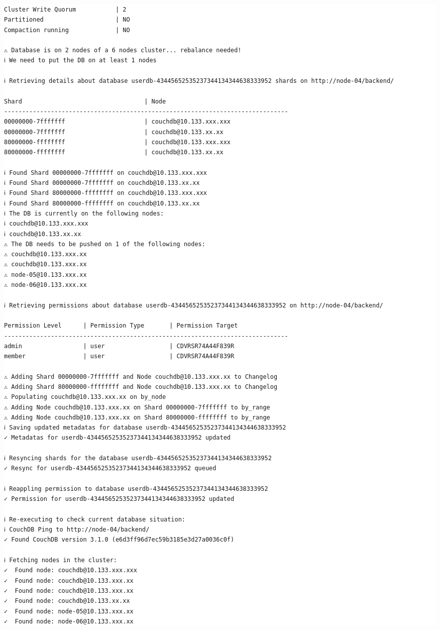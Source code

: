 ```
Cluster Write Quorum           | 2
Partitioned                    | NO
Compaction running             | NO

⚠ Database is on 2 nodes of a 6 nodes cluster... rebalance needed!
ℹ We need to put the DB on at least 1 nodes

ℹ Retrieving details about database userdb-43445652535237344134344638333952 shards on http://node-04/backend/

Shard                                  | Node
-------------------------------------------------------------------------------
00000000-7fffffff                      | couchdb@10.133.xxx.xxx
00000000-7fffffff                      | couchdb@10.133.xx.xx
80000000-ffffffff                      | couchdb@10.133.xxx.xxx
80000000-ffffffff                      | couchdb@10.133.xx.xx

ℹ Found Shard 00000000-7fffffff on couchdb@10.133.xxx.xxx
ℹ Found Shard 00000000-7fffffff on couchdb@10.133.xx.xx
ℹ Found Shard 80000000-ffffffff on couchdb@10.133.xxx.xxx
ℹ Found Shard 80000000-ffffffff on couchdb@10.133.xx.xx
ℹ The DB is currently on the following nodes:
ℹ couchdb@10.133.xxx.xxx
ℹ couchdb@10.133.xx.xx
⚠ The DB needs to be pushed on 1 of the following nodes:
⚠ couchdb@10.133.xxx.xx
⚠ couchdb@10.133.xxx.xx
⚠ node-05@10.133.xxx.xx
⚠ node-06@10.133.xxx.xx

ℹ Retrieving permissions about database userdb-43445652535237344134344638333952 on http://node-04/backend/

Permission Level      | Permission Type       | Permission Target
-------------------------------------------------------------------------------
admin                 | user                  | CDVRSR74A44F839R
member                | user                  | CDVRSR74A44F839R

⚠ Adding Shard 00000000-7fffffff and Node couchdb@10.133.xxx.xx to Changelog
⚠ Adding Shard 80000000-ffffffff and Node couchdb@10.133.xxx.xx to Changelog
⚠ Populating couchdb@10.133.xxx.xx on by_node
⚠ Adding Node couchdb@10.133.xxx.xx on Shard 00000000-7fffffff to by_range
⚠ Adding Node couchdb@10.133.xxx.xx on Shard 80000000-ffffffff to by_range
ℹ Saving updated metadatas for database userdb-43445652535237344134344638333952
✓ Metadatas for userdb-43445652535237344134344638333952 updated

ℹ Resyncing shards for the database userdb-43445652535237344134344638333952
✓ Resync for userdb-43445652535237344134344638333952 queued

ℹ Reappling permission to database userdb-43445652535237344134344638333952
✓ Permission for userdb-43445652535237344134344638333952 updated

ℹ Re-executing to check current database situation:
ℹ CouchDB Ping to http://node-04/backend/
✓ Found CouchDB version 3.1.0 (e6d3ff96d7ec59b3185e3d27a0036c0f)

ℹ Fetching nodes in the cluster:
✓  Found node: couchdb@10.133.xxx.xxx
✓  Found node: couchdb@10.133.xxx.xx
✓  Found node: couchdb@10.133.xxx.xx
✓  Found node: couchdb@10.133.xx.xx
✓  Found node: node-05@10.133.xxx.xx
✓  Found node: node-06@10.133.xxx.xx
```